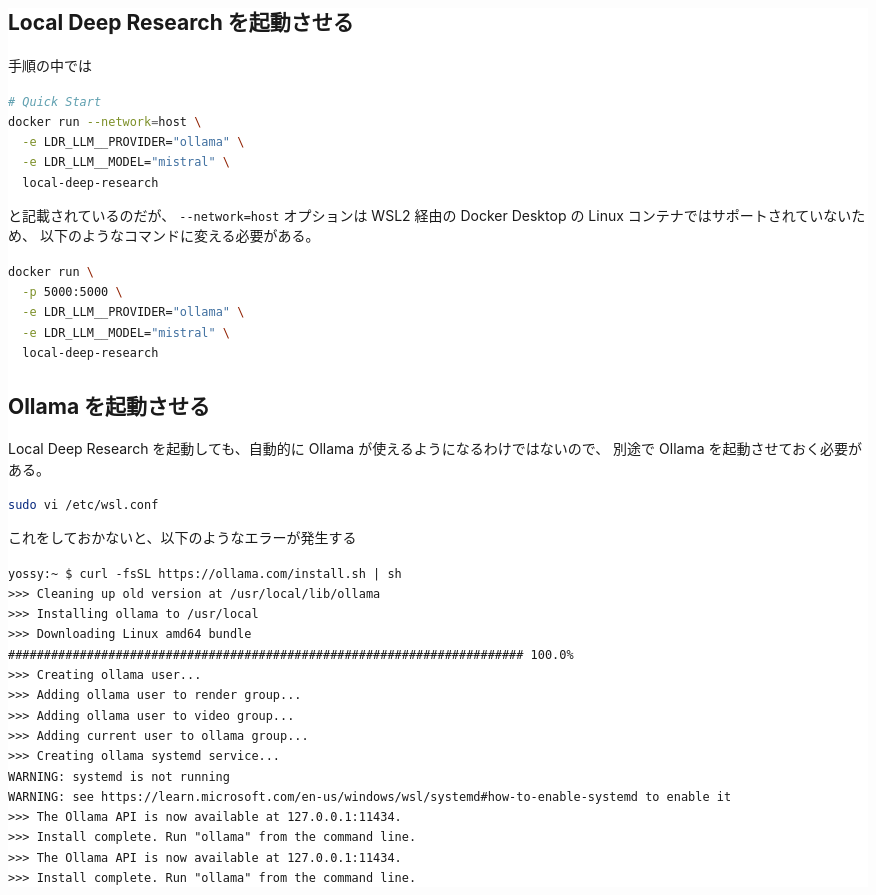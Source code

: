## Local Deep Research を起動させる

手順の中では

```sh
# Quick Start
docker run --network=host \
  -e LDR_LLM__PROVIDER="ollama" \
  -e LDR_LLM__MODEL="mistral" \
  local-deep-research
```

と記載されているのだが、
`--network=host` オプションは WSL2 経由の Docker Desktop の Linux コンテナではサポートされていないため、
以下のようなコマンドに変える必要がある。

```sh
docker run \
  -p 5000:5000 \
  -e LDR_LLM__PROVIDER="ollama" \
  -e LDR_LLM__MODEL="mistral" \
  local-deep-research
```

## Ollama を起動させる

Local Deep Research を起動しても、自動的に Ollama が使えるようになるわけではないので、
別途で Ollama を起動させておく必要がある。

```sh
sudo vi /etc/wsl.conf
```

これをしておかないと、以下のようなエラーが発生する

```log
yossy:~ $ curl -fsSL https://ollama.com/install.sh | sh
>>> Cleaning up old version at /usr/local/lib/ollama
>>> Installing ollama to /usr/local
>>> Downloading Linux amd64 bundle
######################################################################## 100.0%
>>> Creating ollama user...
>>> Adding ollama user to render group...
>>> Adding ollama user to video group...
>>> Adding current user to ollama group...
>>> Creating ollama systemd service...
WARNING: systemd is not running
WARNING: see https://learn.microsoft.com/en-us/windows/wsl/systemd#how-to-enable-systemd to enable it
>>> The Ollama API is now available at 127.0.0.1:11434.
>>> Install complete. Run "ollama" from the command line.
>>> The Ollama API is now available at 127.0.0.1:11434.
>>> Install complete. Run "ollama" from the command line.
```
